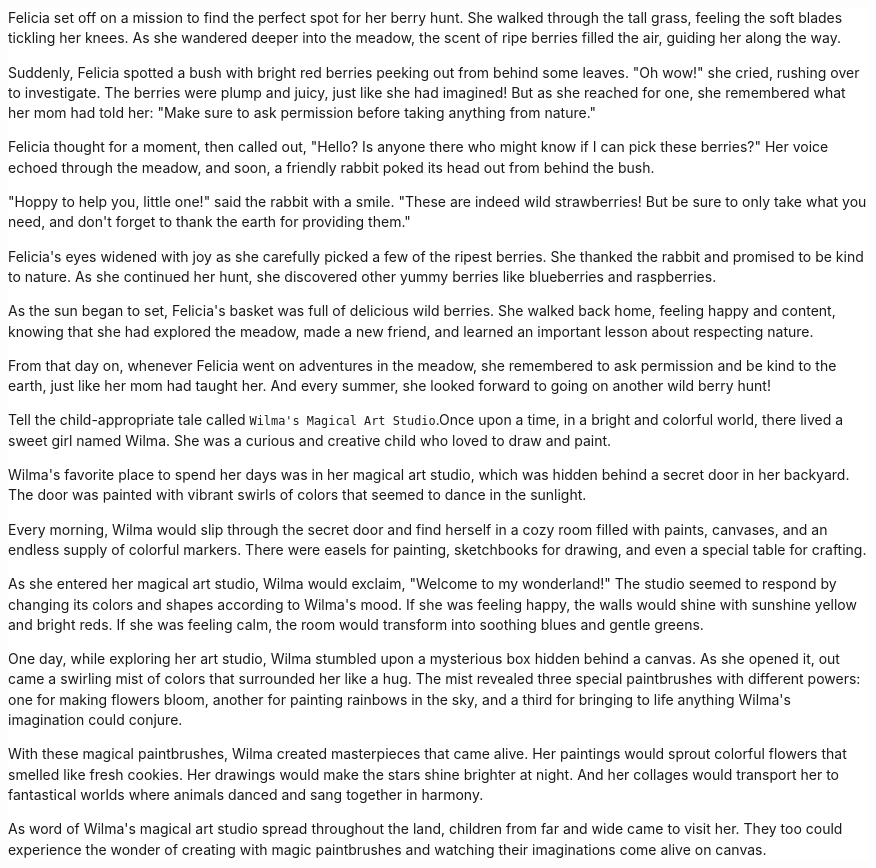 Felicia set off on a mission to find the perfect spot for her berry hunt. She walked through the tall grass, feeling the soft blades tickling her knees. As she wandered deeper into the meadow, the scent of ripe berries filled the air, guiding her along the way.

Suddenly, Felicia spotted a bush with bright red berries peeking out from behind some leaves. "Oh wow!" she cried, rushing over to investigate. The berries were plump and juicy, just like she had imagined! But as she reached for one, she remembered what her mom had told her: "Make sure to ask permission before taking anything from nature."

Felicia thought for a moment, then called out, "Hello? Is anyone there who might know if I can pick these berries?" Her voice echoed through the meadow, and soon, a friendly rabbit poked its head out from behind the bush.

"Hoppy to help you, little one!" said the rabbit with a smile. "These are indeed wild strawberries! But be sure to only take what you need, and don't forget to thank the earth for providing them."

Felicia's eyes widened with joy as she carefully picked a few of the ripest berries. She thanked the rabbit and promised to be kind to nature. As she continued her hunt, she discovered other yummy berries like blueberries and raspberries.

As the sun began to set, Felicia's basket was full of delicious wild berries. She walked back home, feeling happy and content, knowing that she had explored the meadow, made a new friend, and learned an important lesson about respecting nature.

From that day on, whenever Felicia went on adventures in the meadow, she remembered to ask permission and be kind to the earth, just like her mom had taught her. And every summer, she looked forward to going on another wild berry hunt!<end>

Tell the child-appropriate tale called `Wilma's Magical Art Studio`.<start>Once upon a time, in a bright and colorful world, there lived a sweet girl named Wilma. She was a curious and creative child who loved to draw and paint.

Wilma's favorite place to spend her days was in her magical art studio, which was hidden behind a secret door in her backyard. The door was painted with vibrant swirls of colors that seemed to dance in the sunlight.

Every morning, Wilma would slip through the secret door and find herself in a cozy room filled with paints, canvases, and an endless supply of colorful markers. There were easels for painting, sketchbooks for drawing, and even a special table for crafting.

As she entered her magical art studio, Wilma would exclaim, "Welcome to my wonderland!" The studio seemed to respond by changing its colors and shapes according to Wilma's mood. If she was feeling happy, the walls would shine with sunshine yellow and bright reds. If she was feeling calm, the room would transform into soothing blues and gentle greens.

One day, while exploring her art studio, Wilma stumbled upon a mysterious box hidden behind a canvas. As she opened it, out came a swirling mist of colors that surrounded her like a hug. The mist revealed three special paintbrushes with different powers: one for making flowers bloom, another for painting rainbows in the sky, and a third for bringing to life anything Wilma's imagination could conjure.

With these magical paintbrushes, Wilma created masterpieces that came alive. Her paintings would sprout colorful flowers that smelled like fresh cookies. Her drawings would make the stars shine brighter at night. And her collages would transport her to fantastical worlds where animals danced and sang together in harmony.

As word of Wilma's magical art studio spread throughout the land, children from far and wide came to visit her. They too could experience the wonder of creating with magic paintbrushes and watching their imaginations come alive on canvas.
